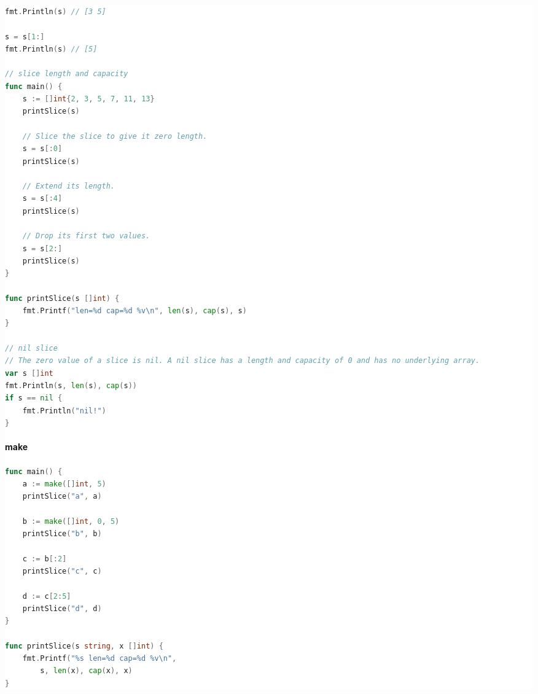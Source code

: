 ```go
fmt.Println(s) // [3 5]

s = s[1:]
fmt.Println(s) // [5]

// slice length and capacity
func main() {
	s := []int{2, 3, 5, 7, 11, 13}
	printSlice(s)

	// Slice the slice to give it zero length.
	s = s[:0]
	printSlice(s)

	// Extend its length.
	s = s[:4]
	printSlice(s)

	// Drop its first two values.
	s = s[2:]
	printSlice(s)
}

func printSlice(s []int) {
	fmt.Printf("len=%d cap=%d %v\n", len(s), cap(s), s)
}

// nil slice
// The zero value of a slice is nil. A nil slice has a length and capacity of 0 and has no underlying array.
var s []int
fmt.Println(s, len(s), cap(s))
if s == nil {
	fmt.Println("nil!")
}


```

#### make

```go
func main() {
    a := make([]int, 5)
    printSlice("a", a)

    b := make([]int, 0, 5)
    printSlice("b", b)

    c := b[:2]
    printSlice("c", c)

    d := c[2:5]
    printSlice("d", d)
}

func printSlice(s string, x []int) {
    fmt.Printf("%s len=%d cap=%d %v\n",
        s, len(x), cap(x), x)
}
```

